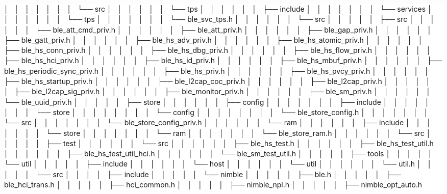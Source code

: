 │   │       │   │   │   │   │   └── src
│   │       │   │   │   │   └── tps
│   │       │   │   │   │       ├── include
│   │       │   │   │   │       │   └── services
│   │       │   │   │   │       │       └── tps
│   │       │   │   │   │       │           └── ble_svc_tps.h
│   │       │   │   │   │       └── src
│   │       │   │   │   ├── src
│   │       │   │   │   │   ├── ble_att_cmd_priv.h
│   │       │   │   │   │   ├── ble_att_priv.h
│   │       │   │   │   │   ├── ble_gap_priv.h
│   │       │   │   │   │   ├── ble_gatt_priv.h
│   │       │   │   │   │   ├── ble_hs_adv_priv.h
│   │       │   │   │   │   ├── ble_hs_atomic_priv.h
│   │       │   │   │   │   ├── ble_hs_conn_priv.h
│   │       │   │   │   │   ├── ble_hs_dbg_priv.h
│   │       │   │   │   │   ├── ble_hs_flow_priv.h
│   │       │   │   │   │   ├── ble_hs_hci_priv.h
│   │       │   │   │   │   ├── ble_hs_id_priv.h
│   │       │   │   │   │   ├── ble_hs_mbuf_priv.h
│   │       │   │   │   │   ├── ble_hs_periodic_sync_priv.h
│   │       │   │   │   │   ├── ble_hs_priv.h
│   │       │   │   │   │   ├── ble_hs_pvcy_priv.h
│   │       │   │   │   │   ├── ble_hs_startup_priv.h
│   │       │   │   │   │   ├── ble_l2cap_coc_priv.h
│   │       │   │   │   │   ├── ble_l2cap_priv.h
│   │       │   │   │   │   ├── ble_l2cap_sig_priv.h
│   │       │   │   │   │   ├── ble_monitor_priv.h
│   │       │   │   │   │   ├── ble_sm_priv.h
│   │       │   │   │   │   └── ble_uuid_priv.h
│   │       │   │   │   ├── store
│   │       │   │   │   │   ├── config
│   │       │   │   │   │   │   ├── include
│   │       │   │   │   │   │   │   └── store
│   │       │   │   │   │   │   │       └── config
│   │       │   │   │   │   │   │           └── ble_store_config.h
│   │       │   │   │   │   │   └── src
│   │       │   │   │   │   │       └── ble_store_config_priv.h
│   │       │   │   │   │   └── ram
│   │       │   │   │   │       ├── include
│   │       │   │   │   │       │   └── store
│   │       │   │   │   │       │       └── ram
│   │       │   │   │   │       │           └── ble_store_ram.h
│   │       │   │   │   │       └── src
│   │       │   │   │   ├── test
│   │       │   │   │   │   └── src
│   │       │   │   │   │       ├── ble_hs_test.h
│   │       │   │   │   │       ├── ble_hs_test_util.h
│   │       │   │   │   │       ├── ble_hs_test_util_hci.h
│   │       │   │   │   │       └── ble_sm_test_util.h
│   │       │   │   │   ├── tools
│   │       │   │   │   └── util
│   │       │   │   │       ├── include
│   │       │   │   │       │   └── host
│   │       │   │   │       │       └── util
│   │       │   │   │       │           └── util.h
│   │       │   │   │       └── src
│   │       │   │   ├── include
│   │       │   │   │   └── nimble
│   │       │   │   │       ├── ble.h
│   │       │   │   │       ├── ble_hci_trans.h
│   │       │   │   │       ├── hci_common.h
│   │       │   │   │       ├── nimble_npl.h
│   │       │   │   │       ├── nimble_opt_auto.h